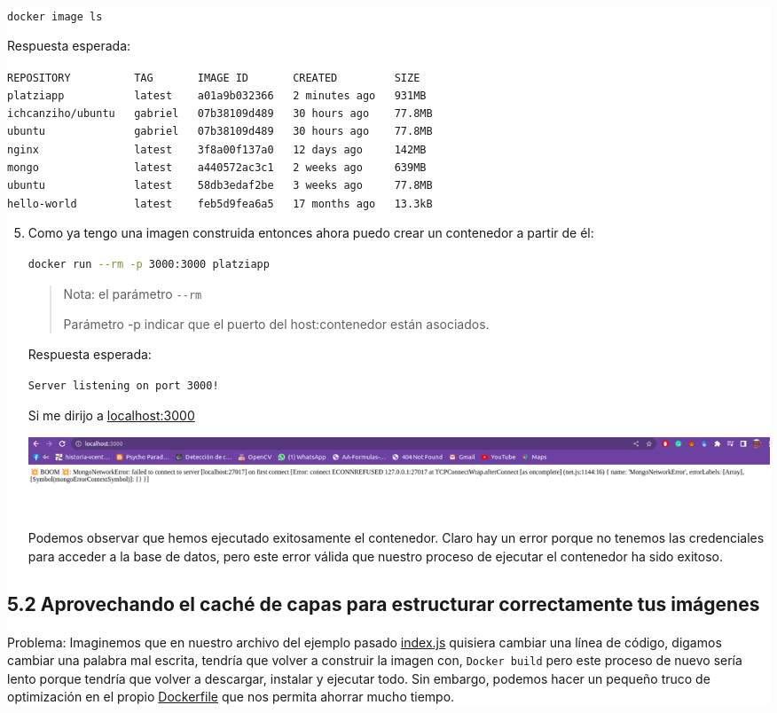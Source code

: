    ```commandline
   docker image ls
   ```
   
   Respuesta esperada:
   
   ```commandline
   REPOSITORY          TAG       IMAGE ID       CREATED         SIZE
   platziapp           latest    a01a9b032366   2 minutes ago   931MB
   ichcanziho/ubuntu   gabriel   07b38109d489   30 hours ago    77.8MB
   ubuntu              gabriel   07b38109d489   30 hours ago    77.8MB
   nginx               latest    3f8a00f137a0   12 days ago     142MB
   mongo               latest    a440572ac3c1   2 weeks ago     639MB
   ubuntu              latest    58db3edaf2be   3 weeks ago     77.8MB
   hello-world         latest    feb5d9fea6a5   17 months ago   13.3kB
   ```
5. Como ya tengo una imagen construida entonces ahora puedo crear un contenedor a partir de él:

   ```bash
   docker run --rm -p 3000:3000 platziapp
   ```
   
   > Nota: el parámetro `--rm` 
   > 
   > Parámetro -p indicar que el puerto del host:contenedor están asociados.
   
   Respuesta esperada:
   
   ```commandline
   Server listening on port 3000!
   ```
   
   Si me dirijo a [localhost:3000](localhost:3000)
   
   ![node_error](imgs/node_error.png)
   
   Podemos observar que hemos ejecutado exitosamente el contenedor. Claro hay un error porque no tenemos las credenciales
   para acceder a la base de datos, pero este error válida que nuestro proceso de ejecutar el contenedor ha sido exitoso.


## 5.2 Aprovechando el caché de capas para estructurar correctamente tus imágenes

Problema: Imaginemos que en nuestro archivo del ejemplo pasado [index.js](docker_platzi/docker/index.js) quisiera cambiar
una línea de código, digamos cambiar una palabra mal escrita, tendría que volver a construir la imagen con, `Docker build`
pero este proceso de nuevo sería lento porque tendría que volver a descargar, instalar y ejecutar todo. Sin embargo, podemos
hacer un pequeño truco de optimización en el propio [Dockerfile](docker_platzi/docker/Dockerfile) que nos permita ahorrar mucho tiempo.
